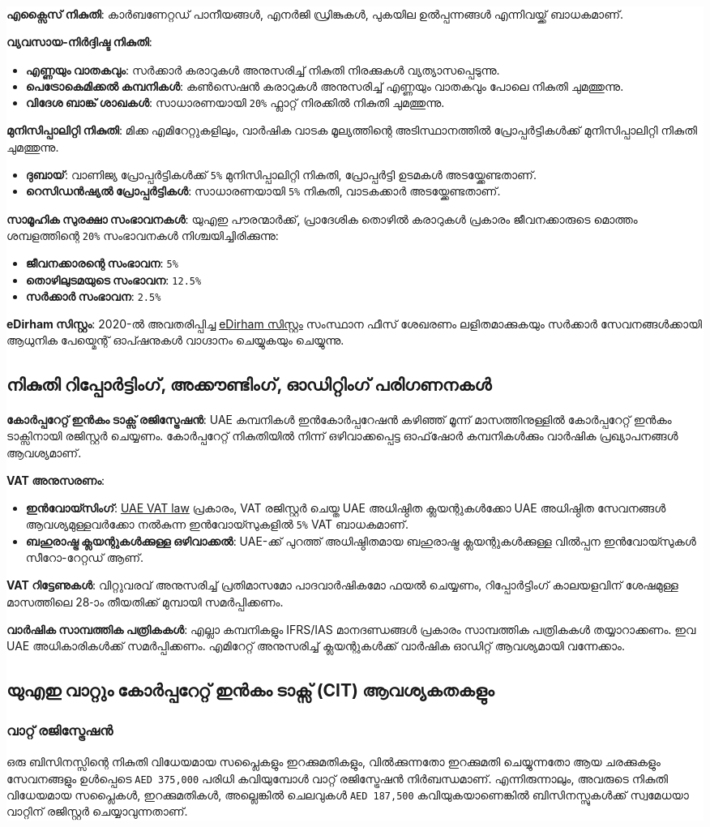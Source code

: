 **എക്സൈസ് നികുതി**: കാർബണേറ്റഡ് പാനീയങ്ങൾ, എനർജി ഡ്രിങ്കുകൾ, പുകയില ഉൽപ്പന്നങ്ങൾ എന്നിവയ്ക്ക് ബാധകമാണ്.

**വ്യവസായ-നിർദ്ദിഷ്ട നികുതി**:

- **എണ്ണയും വാതകവും**: സർക്കാർ കരാറുകൾ അനുസരിച്ച് നികുതി നിരക്കുകൾ വ്യത്യാസപ്പെടുന്നു.
- **പെട്രോകെമിക്കൽ കമ്പനികൾ**: കൺസെഷൻ കരാറുകൾ അനുസരിച്ച് എണ്ണയും വാതകവും പോലെ നികുതി ചുമത്തുന്നു.
- **വിദേശ ബാങ്ക് ശാഖകൾ**: സാധാരണയായി `20%` ഫ്ലാറ്റ് നിരക്കിൽ നികുതി ചുമത്തുന്നു.

**മുനിസിപ്പാലിറ്റി നികുതി**: മിക്ക എമിറേറ്റുകളിലും, വാർഷിക വാടക മൂല്യത്തിന്റെ അടിസ്ഥാനത്തിൽ പ്രോപ്പർട്ടികൾക്ക് മുനിസിപ്പാലിറ്റി നികുതി ചുമത്തുന്നു.

- **ദുബായ്**: വാണിജ്യ പ്രോപ്പർട്ടികൾക്ക് `5%` മുനിസിപ്പാലിറ്റി നികുതി, പ്രോപ്പർട്ടി ഉടമകൾ അടയ്ക്കേണ്ടതാണ്.
- **റെസിഡൻഷ്യൽ പ്രോപ്പർട്ടികൾ**: സാധാരണയായി `5%` നികുതി, വാടകക്കാർ അടയ്ക്കേണ്ടതാണ്.

**സാമൂഹിക സുരക്ഷാ സംഭാവനകൾ**: യുഎഇ പൗരന്മാർക്ക്, പ്രാദേശിക തൊഴിൽ കരാറുകൾ പ്രകാരം ജീവനക്കാരുടെ മൊത്തം ശമ്പളത്തിന്റെ `20%` സംഭാവനകൾ നിശ്ചയിച്ചിരിക്കുന്നു:

- **ജീവനക്കാരന്റെ സംഭാവന**: `5%`
- **തൊഴിലുടമയുടെ സംഭാവന**: `12.5%`
- **സർക്കാർ സംഭാവന**: `2.5%`

**eDirham സിസ്റ്റം**: 2020-ൽ അവതരിപ്പിച്ച [eDirham സിസ്റ്റം](https://www.orbitax.com/news/archive.php/The-UAE-Federal-Tax-Authority--43871) സംസ്ഥാന ഫീസ് ശേഖരണം ലളിതമാക്കുകയും സർക്കാർ സേവനങ്ങൾക്കായി ആധുനിക പേയ്മെന്റ് ഓപ്ഷനുകൾ വാഗ്ദാനം ചെയ്യുകയും ചെയ്യുന്നു.

## നികുതി റിപ്പോർട്ടിംഗ്, അക്കൗണ്ടിംഗ്, ഓഡിറ്റിംഗ് പരിഗണനകൾ

**കോർപ്പറേറ്റ് ഇൻകം ടാക്സ് രജിസ്ട്രേഷൻ**: UAE കമ്പനികൾ ഇൻകോർപ്പറേഷൻ കഴിഞ്ഞ് മൂന്ന് മാസത്തിനുള്ളിൽ കോർപ്പറേറ്റ് ഇൻകം ടാക്സിനായി രജിസ്റ്റർ ചെയ്യണം. കോർപ്പറേറ്റ് നികുതിയിൽ നിന്ന് ഒഴിവാക്കപ്പെട്ട ഓഫ്‌ഷോർ കമ്പനികൾക്കും വാർഷിക പ്രഖ്യാപനങ്ങൾ ആവശ്യമാണ്.

**VAT അനുസരണം**:

- **ഇൻവോയ്സിംഗ്**: [UAE VAT law](https://mof.gov.ae/vat/) പ്രകാരം, VAT രജിസ്റ്റർ ചെയ്ത UAE അധിഷ്ഠിത ക്ലയന്റുകൾക്കോ UAE അധിഷ്ഠിത സേവനങ്ങൾ ആവശ്യമുള്ളവർക്കോ നൽകുന്ന ഇൻവോയ്സുകളിൽ `5%` VAT ബാധകമാണ്.
- **ബഹുരാഷ്ട്ര ക്ലയന്റുകൾക്കുള്ള ഒഴിവാക്കൽ**: UAE-ക്ക് പുറത്ത് അധിഷ്ഠിതമായ ബഹുരാഷ്ട്ര ക്ലയന്റുകൾക്കുള്ള വിൽപ്പന ഇൻവോയ്സുകൾ സീറോ-റേറ്റഡ് ആണ്.

**VAT റിട്ടേണുകൾ**: വിറ്റുവരവ് അനുസരിച്ച് പ്രതിമാസമോ പാദവാർഷികമോ ഫയൽ ചെയ്യണം, റിപ്പോർട്ടിംഗ് കാലയളവിന് ശേഷമുള്ള മാസത്തിലെ 28-ാം തീയതിക്ക് മുമ്പായി സമർപ്പിക്കണം.

**വാർഷിക സാമ്പത്തിക പത്രികകൾ**: എല്ലാ കമ്പനികളും IFRS/IAS മാനദണ്ഡങ്ങൾ പ്രകാരം സാമ്പത്തിക പത്രികകൾ തയ്യാറാക്കണം. ഇവ UAE അധികാരികൾക്ക് സമർപ്പിക്കണം. എമിറേറ്റ് അനുസരിച്ച് ക്ലയന്റുകൾക്ക് വാർഷിക ഓഡിറ്റ് ആവശ്യമായി വന്നേക്കാം.

## യുഎഇ വാറ്റും കോർപ്പറേറ്റ് ഇൻകം ടാക്സ് (CIT) ആവശ്യകതകളും

### വാറ്റ് രജിസ്ട്രേഷൻ

ഒരു ബിസിനസ്സിന്റെ നികുതി വിധേയമായ സപ്ലൈകളും ഇറക്കുമതികളും, വിൽക്കുന്നതോ ഇറക്കുമതി ചെയ്യുന്നതോ ആയ ചരക്കുകളും സേവനങ്ങളും ഉൾപ്പെടെ `AED 375,000` പരിധി കവിയുമ്പോൾ വാറ്റ് രജിസ്ട്രേഷൻ നിർബന്ധമാണ്. എന്നിരുന്നാലും, അവരുടെ നികുതി വിധേയമായ സപ്ലൈകൾ, ഇറക്കുമതികൾ, അല്ലെങ്കിൽ ചെലവുകൾ `AED 187,500` കവിയുകയാണെങ്കിൽ ബിസിനസ്സുകൾക്ക് സ്വമേധയാ വാറ്റിന് രജിസ്റ്റർ ചെയ്യാവുന്നതാണ്.
